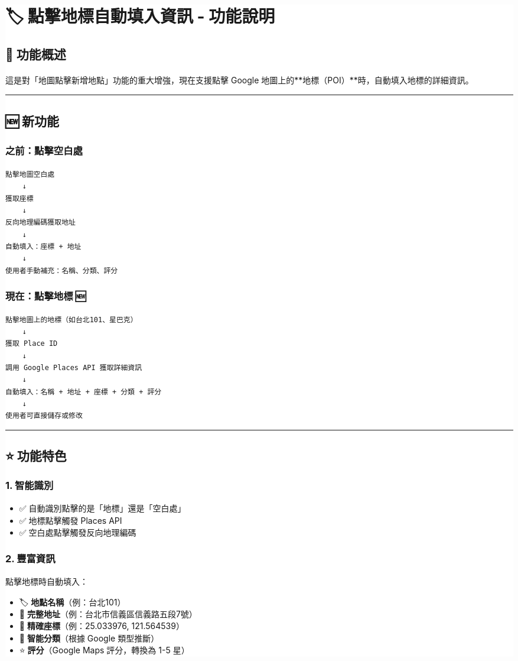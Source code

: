 # 🏷️ 點擊地標自動填入資訊 - 功能說明

## 🎯 功能概述

這是對「地圖點擊新增地點」功能的重大增強，現在支援點擊 Google 地圖上的**地標（POI）**時，自動填入地標的詳細資訊。

---

## 🆕 新功能

### **之前：點擊空白處**
```
點擊地圖空白處
    ↓
獲取座標
    ↓
反向地理編碼獲取地址
    ↓
自動填入：座標 + 地址
    ↓
使用者手動補充：名稱、分類、評分
```

### **現在：點擊地標** 🆕
```
點擊地圖上的地標（如台北101、星巴克）
    ↓
獲取 Place ID
    ↓
調用 Google Places API 獲取詳細資訊
    ↓
自動填入：名稱 + 地址 + 座標 + 分類 + 評分
    ↓
使用者可直接儲存或修改
```

---

## ⭐ 功能特色

### **1. 智能識別**
- ✅ 自動識別點擊的是「地標」還是「空白處」
- ✅ 地標點擊觸發 Places API
- ✅ 空白處點擊觸發反向地理編碼

### **2. 豐富資訊**
點擊地標時自動填入：
- 🏷️ **地點名稱**（例：台北101）
- 📮 **完整地址**（例：台北市信義區信義路五段7號）
- 📍 **精確座標**（例：25.033976, 121.564539）
- 🎯 **智能分類**（根據 Google 類型推斷）
- ⭐ **評分**（Google Maps 評分，轉換為 1-5 星）
